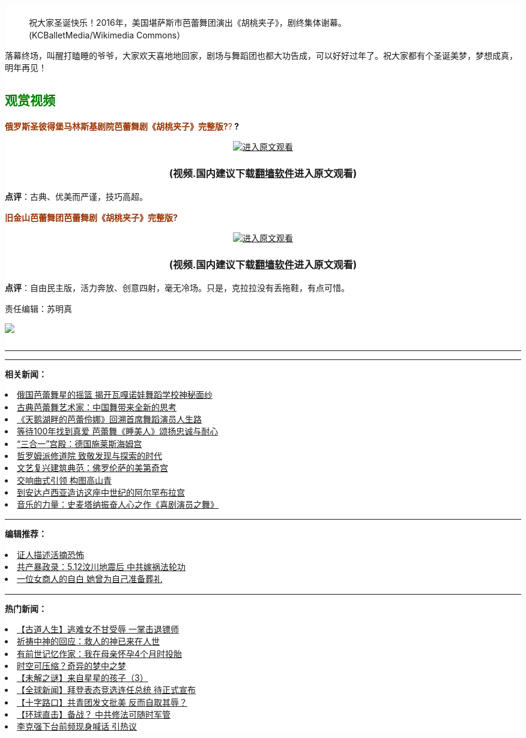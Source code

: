 <figure id="attachment_10927477" aria-describedby="caption-attachment-10927477" style="width: 600px" class="wp-caption aligncenter"><a target="_blank" href="https://i.epochtimes.com/assets/uploads/2018/12/Curtain-bow.jpg"><img class="wp-image-10927477 size-large" src="https://i.epochtimes.com/assets/uploads/2018/12/Curtain-bow-600x400.jpg" alt="" width="600" b="400" /></a><figcaption id="caption-attachment-10927477" class="wp-caption-text">祝大家圣诞快乐！2016年，美国堪萨斯市芭蕾舞团演出《胡桃夹子》，剧终集体谢幕。(<ahref="https://commons.wikimedia.org/wiki/File:Nut_BrettPruitt_16_033_(30556575314）.jpg" target="_blank" rel="noopener noreferrer">KCBalletMedia</a>/Wikimedia Commons）</figcaption></figure>
<p>落幕终场，叫醒打瞌睡的爷爷，大家欢天喜地地回家，剧场与舞蹈团也都大功告成，可以好好过年了。祝大家都有个圣诞美梦，梦想成真，明年再见！</p>
<h2><span style="color: #008000;">观赏视频</span></h2>
<p><span style="color: #993300;"><strong>俄罗斯圣彼得堡马林斯基剧院芭蕾舞剧《胡桃夹子》完整版?</strong>?</span><strong> ?</strong></p>
<p><center><a src=""></a><a href="https://d22owz1tif1d5u.cloudfront.net/J5hLfiMri"><img width="600" src="https://raw.githubusercontent.com/19920513/djy/master/gb/300/djtsp.jpg" title="进入原文观看"  alt="进入原文观看"></a><h3 align=center>(视频.国内建议下载<a href="https://github.com/19920513/www/blob/master/README.md#8">翻墙软件</a>进入原文观看)</h3><a src="https://www.youtube.com/embed/-cupCOhzlR4" width="600" b="338" frameborder="0" allowfullscreen="allowfullscreen"></a></center><strong>点评</strong>：古典、优美而严谨，技巧高超。</p>
<p><strong><span style="color: #993300;">旧金山芭蕾舞团芭蕾舞剧《胡桃夹子》完整版?</span></strong></p>
<p><center><a src=""></a><a href="https://d22owz1tif1d5u.cloudfront.net/J5hLfiMri"><img width="600" src="https://raw.githubusercontent.com/19920513/djy/master/gb/300/djtsp.jpg" title="进入原文观看"  alt="进入原文观看"></a><h3 align=center>(视频.国内建议下载<a href="https://github.com/19920513/www/blob/master/README.md#8">翻墙软件</a>进入原文观看)</h3><a src="https://www.youtube.com/embed/Z-QPS9EJAiY" width="600" b="338" frameborder="0" allowfullscreen="allowfullscreen"></a></center><strong>点评</strong>：自由民主版，活力奔放、创意四射，毫无冷场。只是，克拉拉没有丢拖鞋，有点可惜。</p>
<p>责任编辑：苏明真</p>
<div class="inline_share"><ahref="https://www.facebook.com/sharer/sharer.php?u=https%3A%2F%2Fwww.epochtimes.com%2Fgb%2F18%2F12%2F22%2Fn10927125.md#1" target="_blank" style="margin-bottom:10px;display:inline-block;"><img src="https://www.epochtimes.com/assets/themes/djy/images/fb_share/christmas.png"></a></div>

<hr>
<hr>

<strong>相关新闻：</strong>
<li><a href="https://github.com/19920513/djy/blob/master/gb/4/10/11/n686405.md#1">俄国芭蕾舞星的摇篮 揭开瓦嘎诺娃舞蹈学校神秘面纱</a></li>
<li><a href="https://github.com/19920513/djy/blob/master/gb/11/1/17/n3144946.md#1">古典芭蕾舞艺术家：中国舞带来全新的思考</a></li>
<li><a href="https://github.com/19920513/djy/blob/master/gb/16/9/29/n8348296.md#1">《天鹅湖畔的芭蕾伶娜》回溯首席舞蹈演员人生路</a></li>
<li><a href="https://github.com/19920513/djy/blob/master/gb/18/3/11/n10209489.md#1">等待100年找到真爱  芭蕾舞《睡美人》颂扬忠诚与耐心</a></li>
<li><a href="https://github.com/19920513/djy/blob/master/gb/23/2/21/n13934675.md#1">“三合一”宫殿：德国施莱斯海姆宫</a></li>
<li><a href="https://github.com/19920513/djy/blob/master/gb/23/2/13/n13928903.md#1">哲罗姆派修道院 致敬发现与探索的时代</a></li>
<li><a href="https://github.com/19920513/djy/blob/master/gb/23/2/7/n13924495.md#1">文艺复兴建筑典范：佛罗伦萨的美第奇宫</a></li>
<li><a href="https://github.com/19920513/djy/blob/master/gb/22/12/19/n13887366.md#1">交响曲式引领 构图高山青</a></li>
<li><a href="https://github.com/19920513/djy/blob/master/gb/23/1/26/n13915990.md#1">到安达卢西亚造访这座中世纪的阿尔罕布拉宫</a></li>
<li><a href="https://github.com/19920513/djy/blob/master/gb/23/1/15/n13907538.md#1">音乐的力量：史麦塔纳振奋人心之作《喜剧演员之舞》</a></li>
<hr>


<strong>编辑推荐：</strong>
<li><a href="https://github.com/19920513/djy/blob/master/gb/16/8/7/n8177641.md?dfh#1" target="_blank">证人描述活摘恐怖</a></li><li><a href="https://github.com/tsiac2612/djy/blob/master/gb/19/3/18/n11120824.md#1" target="_blank">共产暴政录：5.12汶川地震后 中共嫁祸法轮功</a></li><li><a href="https://github.com/tsiac2612/djy/blob/master/gb/18/5/24/n10424628.md#1" target="_blank">一位女商人的自白 她曾为自己准备葬礼</a></li><hr>


<strong>热门新闻：</strong>
<li><a href="https://github.com/19920513/djy/blob/master/gb/23/2/6/n13923680.md#1">【古道人生】逃难女不甘受辱 一掌击退镖师</a></li>
<li><a href="https://github.com/19920513/djy/blob/master/gb/23/2/7/n13924740.md#1">祈祷中神的回应：救人的神已来在人世</a></li>
<li><a href="https://github.com/19920513/djy/blob/master/gb/23/2/25/n13938144.md#1">有前世记忆作家：我在母亲怀孕4个月时投胎</a></li>
<li><a href="https://github.com/19920513/djy/blob/master/gb/22/8/9/n13798623.md#1">时空可压缩？奇异的梦中之梦</a></li>
<li><a href="https://github.com/19920513/djy/blob/master/gb/23/2/22/n13935048.md#1">【未解之谜】来自星星的孩子（3）</a></li>
<li><a href="https://github.com/19920513/djy/blob/master/gb/23/2/27/n13939307.md#1">【全球新闻】拜登表态竞选连任总统 待正式宣布</a></li>
<li><a href="https://github.com/19920513/djy/blob/master/gb/23/2/25/n13938143.md#1">【十字路口】共青团发文批美 反而自取其辱？</a></li>
<li><a href="https://github.com/19920513/djy/blob/master/gb/23/2/27/n13939310.md#1">【环球直击】备战？ 中共修法可随时军管</a></li>
<li><a href="https://github.com/19920513/djy/blob/master/gb/23/2/25/n13937879.md#1">李克强下台前频现身喊话 引热议</a></li>